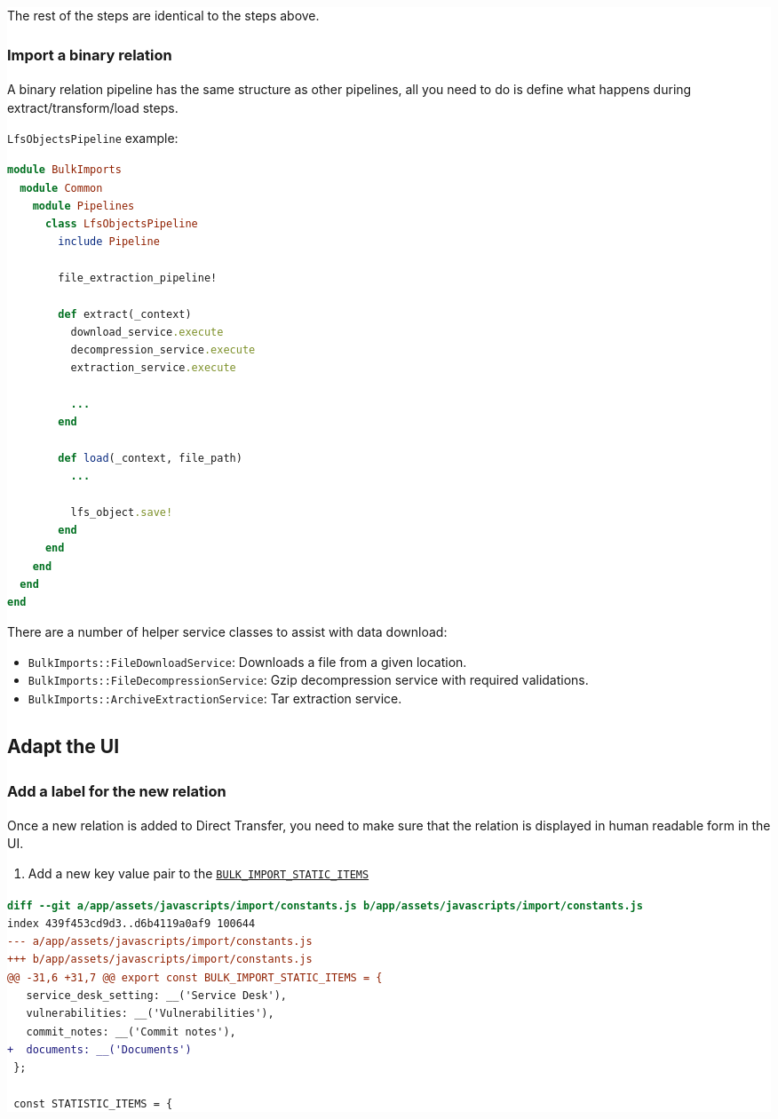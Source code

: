 The rest of the steps are identical to the steps above.

### Import a binary relation

A binary relation pipeline has the same structure as other pipelines, all you need to do is define what happens during extract/transform/load steps.

`LfsObjectsPipeline` example:

```ruby
module BulkImports
  module Common
    module Pipelines
      class LfsObjectsPipeline
        include Pipeline

        file_extraction_pipeline!

        def extract(_context)
          download_service.execute
          decompression_service.execute
          extraction_service.execute

          ...
        end

        def load(_context, file_path)
          ...

          lfs_object.save!
        end
      end
    end
  end
end
```

There are a number of helper service classes to assist with data download:

- `BulkImports::FileDownloadService`: Downloads a file from a given location.
- `BulkImports::FileDecompressionService`: Gzip decompression service with required validations.
- `BulkImports::ArchiveExtractionService`: Tar extraction service.

## Adapt the UI

### Add a label for the new relation

Once a new relation is added to Direct Transfer, you need to make sure that the relation is displayed in human readable form in the UI.

1. Add a new key value pair to the [`BULK_IMPORT_STATIC_ITEMS`](https://gitlab.com/gitlab-org/gitlab/-/blob/master/app/assets/javascripts/import/constants.js#L9)

```diff
diff --git a/app/assets/javascripts/import/constants.js b/app/assets/javascripts/import/constants.js
index 439f453cd9d3..d6b4119a0af9 100644
--- a/app/assets/javascripts/import/constants.js
+++ b/app/assets/javascripts/import/constants.js
@@ -31,6 +31,7 @@ export const BULK_IMPORT_STATIC_ITEMS = {
   service_desk_setting: __('Service Desk'),
   vulnerabilities: __('Vulnerabilities'),
   commit_notes: __('Commit notes'),
+  documents: __('Documents')
 };

 const STATISTIC_ITEMS = {
```
